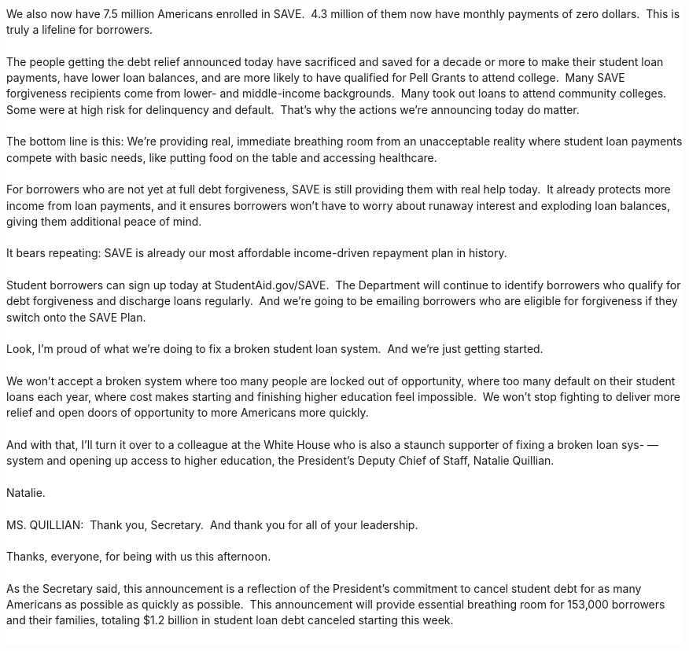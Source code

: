 We also now have 7.5 million Americans enrolled in SAVE.  4.3 million of
them now have monthly payments of zero dollars.  This is truly a
lifeline for borrowers.   
   
The people getting the debt relief announced today have sacrificed and
saved for a decade or more to make their student loan payments, have
lower loan balances, and are more likely to have qualified for Pell
Grants to attend college.  Many SAVE forgiveness recipients come from
lower- and middle-income backgrounds.  Many took out loans to attend
community colleges.  Some were at high risk for delinquency and
default.  That’s why the actions we’re announcing today do matter.   
   
The bottom line is this: We’re providing real, immediate breathing room
from an unacceptable reality where student loan payments compete with
basic needs, like putting food on the table and accessing healthcare.   
   
For borrowers who are not yet at full debt forgiveness, SAVE is still
providing them with real help today.  It already protects more income
from loan payments, and it ensures borrowers won’t have to worry about
runaway interest and exploding loan balances, giving them additional
peace of mind.  
   
It bears repeating: SAVE is already our most affordable income-driven
repayment plan in history.   
   
Student borrowers can sign up today at StudentAid.gov/SAVE.  The
Department will continue to identify borrowers who qualify for debt
forgiveness and discharge loans regularly.  And we’re going to be
emailing borrowers who are eligible for forgiveness if they switch onto
the SAVE Plan.  
   
Look, I’m proud of what we’re doing to fix a broken student loan
system.  And we’re just getting started.  
   
We won’t accept a broken system where too many people are locked out of
opportunity, where too many default on their student loans each year,
where cost makes starting and finishing higher education feel
impossible.  We won’t stop fighting to deliver more relief and open
doors of opportunity to more Americans more quickly.  
   
And with that, I’ll turn it over to a colleague at the White House who
is also a staunch supporter of fixing a broken loan sys- — system and
opening up access to higher education, the President’s Deputy Chief of
Staff, Natalie Quillian.  
   
Natalie.  
   
MS. QUILLIAN:  Thank you, Secretary.  And thank you for all of your
leadership.   
   
Thanks, everyone, for being with us this afternoon.  
   
As the Secretary said, this announcement is a reflection of the
President’s commitment to cancel student debt for as many Americans as
possible as quickly as possible.  This announcement will provide
essential breathing room for 153,000 borrowers and their families,
totaling $1.2 billion in student loan debt canceled starting this
week.  
   